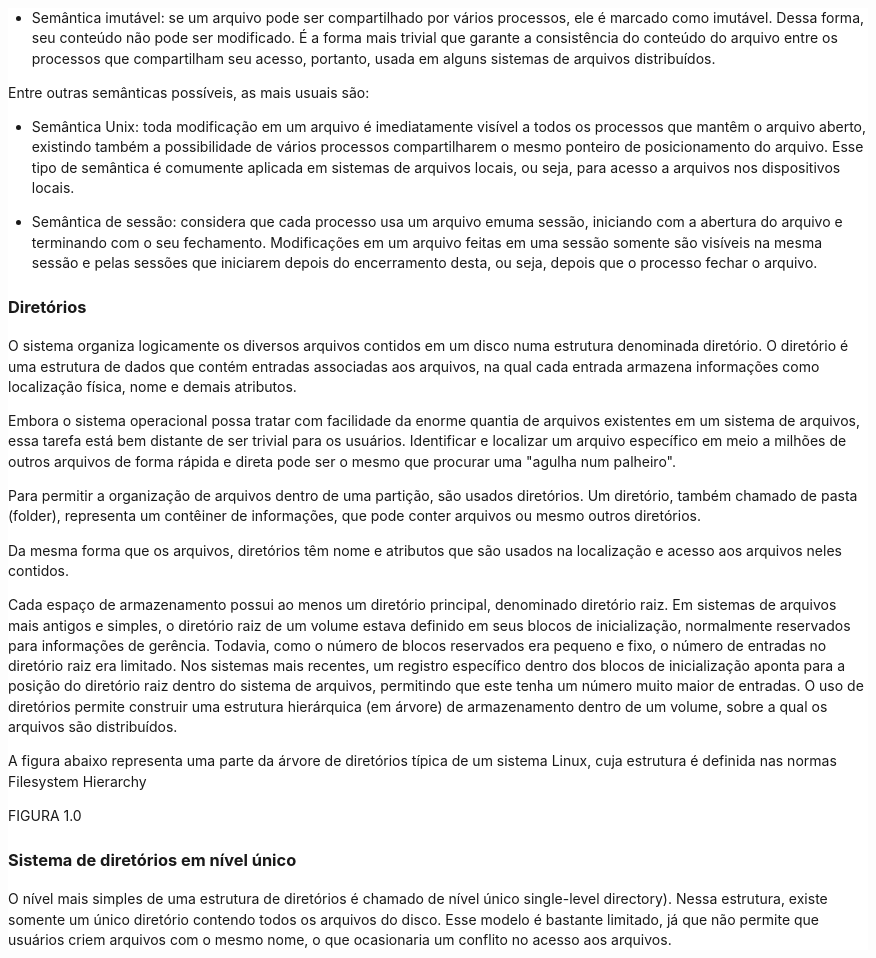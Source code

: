 - Semântica imutável: se um arquivo pode ser compartilhado por vários processos, ele é marcado como imutável. Dessa forma, seu conteúdo não pode ser modificado. É a forma mais trivial que garante a consistência do conteúdo do arquivo entre os processos que compartilham seu acesso, portanto, usada em alguns sistemas de arquivos distribuídos.

Entre outras semânticas possíveis, as mais usuais são:

- Semântica Unix: toda modificação em um arquivo é imediatamente visível a todos os processos que mantêm o arquivo aberto, existindo também a possibilidade de vários processos compartilharem o mesmo ponteiro de posicionamento do arquivo. Esse tipo de semântica é comumente aplicada em sistemas de arquivos locais, ou seja, para acesso a arquivos nos dispositivos locais.

- Semântica de sessão: considera que cada processo usa um arquivo emuma sessão, iniciando com a abertura do arquivo e terminando com o seu fechamento. Modificações em um arquivo feitas em uma sessão somente são visíveis na mesma sessão e pelas sessões que iniciarem depois do encerramento desta, ou seja, depois que o processo fechar o arquivo.

### Diretórios

O sistema organiza logicamente os diversos arquivos contidos em um disco numa estrutura denominada diretório. O diretório é uma estrutura de dados que contém entradas associadas aos arquivos, na qual cada entrada armazena informações como localização física, nome e demais atributos.

Embora o sistema operacional possa tratar com facilidade da enorme quantia de arquivos existentes em um sistema de arquivos, essa tarefa está bem distante de ser trivial para os usuários. Identificar e localizar um arquivo específico em meio a milhões de outros arquivos de forma rápida e direta pode ser o mesmo que procurar uma "agulha num palheiro".

Para permitir a organização de arquivos dentro de uma partição, são usados diretórios. Um diretório, também chamado de pasta (folder), representa um contêiner de informações, que pode conter arquivos ou mesmo outros diretórios.

Da mesma forma que os arquivos, diretórios têm nome e atributos que são usados na localização e acesso aos arquivos neles contidos.

Cada espaço de armazenamento possui ao menos um diretório principal, denominado diretório raiz. Em sistemas de arquivos mais antigos e simples, o diretório raiz de um volume estava definido em seus blocos de inicialização, normalmente reservados para informações de gerência. Todavia, como o número de blocos reservados era pequeno e fixo, o número de entradas no diretório raiz era limitado. Nos sistemas mais recentes, um registro específico dentro dos blocos de inicialização aponta para a posição do diretório raiz dentro do sistema de arquivos, permitindo que este tenha um número muito maior de entradas. O uso de diretórios permite construir uma estrutura hierárquica (em árvore) de armazenamento dentro de um volume, sobre a qual os arquivos são distribuídos.

A figura abaixo representa uma parte da árvore de diretórios típica de um sistema Linux, cuja estrutura é definida nas normas Filesystem Hierarchy

FIGURA 1.0

### Sistema de diretórios em nível único

O nível mais simples de uma estrutura de diretórios é chamado de nível único single-level directory). Nessa estrutura, existe somente um único diretório contendo todos os arquivos do disco. Esse modelo é bastante limitado, já que não permite que usuários criem arquivos com o mesmo nome, o que ocasionaria um conflito no acesso aos arquivos.
